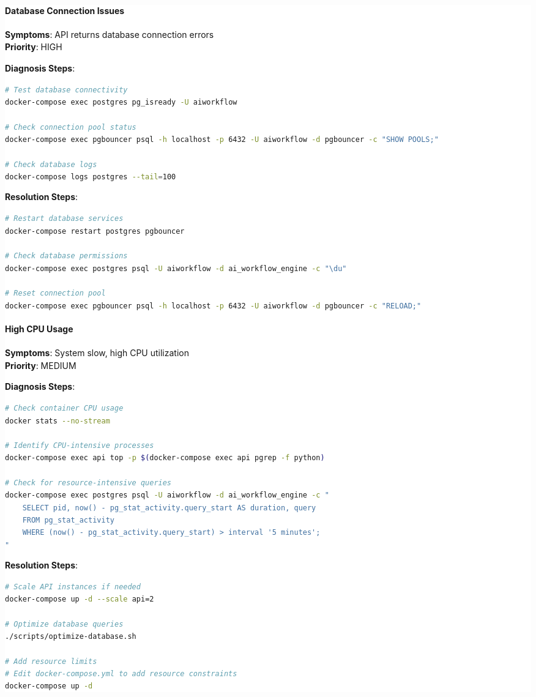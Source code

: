 #### Database Connection Issues

**Symptoms**: API returns database connection errors  
**Priority**: HIGH

**Diagnosis Steps**:
```bash
# Test database connectivity
docker-compose exec postgres pg_isready -U aiworkflow

# Check connection pool status
docker-compose exec pgbouncer psql -h localhost -p 6432 -U aiworkflow -d pgbouncer -c "SHOW POOLS;"

# Check database logs
docker-compose logs postgres --tail=100
```

**Resolution Steps**:
```bash
# Restart database services
docker-compose restart postgres pgbouncer

# Check database permissions
docker-compose exec postgres psql -U aiworkflow -d ai_workflow_engine -c "\du"

# Reset connection pool
docker-compose exec pgbouncer psql -h localhost -p 6432 -U aiworkflow -d pgbouncer -c "RELOAD;"
```

#### High CPU Usage

**Symptoms**: System slow, high CPU utilization  
**Priority**: MEDIUM

**Diagnosis Steps**:
```bash
# Check container CPU usage
docker stats --no-stream

# Identify CPU-intensive processes
docker-compose exec api top -p $(docker-compose exec api pgrep -f python)

# Check for resource-intensive queries
docker-compose exec postgres psql -U aiworkflow -d ai_workflow_engine -c "
    SELECT pid, now() - pg_stat_activity.query_start AS duration, query 
    FROM pg_stat_activity 
    WHERE (now() - pg_stat_activity.query_start) > interval '5 minutes';
"
```

**Resolution Steps**:
```bash
# Scale API instances if needed
docker-compose up -d --scale api=2

# Optimize database queries
./scripts/optimize-database.sh

# Add resource limits
# Edit docker-compose.yml to add resource constraints
docker-compose up -d
```
